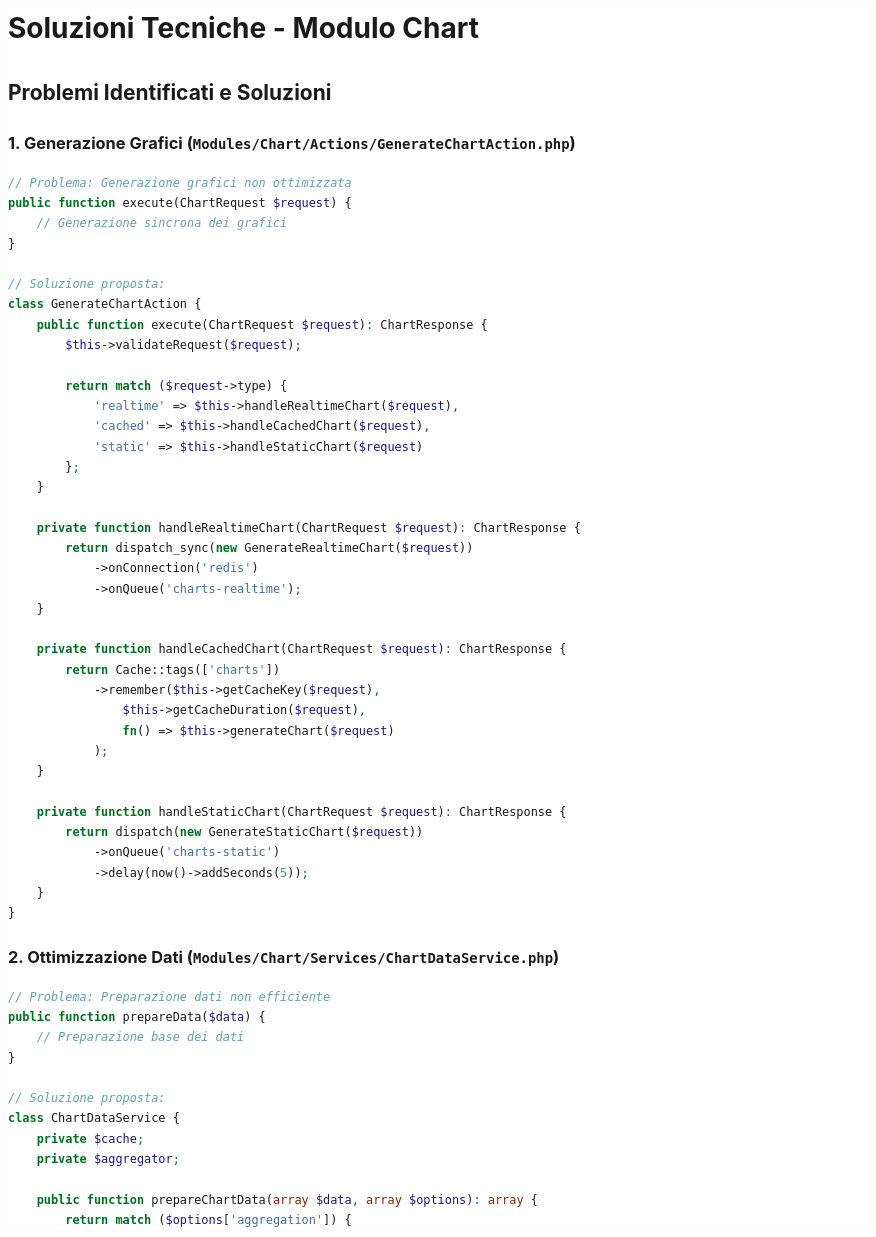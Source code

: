 # Soluzioni Tecniche - Modulo Chart

## Problemi Identificati e Soluzioni

### 1. Generazione Grafici (`Modules/Chart/Actions/GenerateChartAction.php`)
```php
// Problema: Generazione grafici non ottimizzata
public function execute(ChartRequest $request) {
    // Generazione sincrona dei grafici
}

// Soluzione proposta:
class GenerateChartAction {
    public function execute(ChartRequest $request): ChartResponse {
        $this->validateRequest($request);
        
        return match ($request->type) {
            'realtime' => $this->handleRealtimeChart($request),
            'cached' => $this->handleCachedChart($request),
            'static' => $this->handleStaticChart($request)
        };
    }
    
    private function handleRealtimeChart(ChartRequest $request): ChartResponse {
        return dispatch_sync(new GenerateRealtimeChart($request))
            ->onConnection('redis')
            ->onQueue('charts-realtime');
    }
    
    private function handleCachedChart(ChartRequest $request): ChartResponse {
        return Cache::tags(['charts'])
            ->remember($this->getCacheKey($request), 
                $this->getCacheDuration($request),
                fn() => $this->generateChart($request)
            );
    }
    
    private function handleStaticChart(ChartRequest $request): ChartResponse {
        return dispatch(new GenerateStaticChart($request))
            ->onQueue('charts-static')
            ->delay(now()->addSeconds(5));
    }
}
```

### 2. Ottimizzazione Dati (`Modules/Chart/Services/ChartDataService.php`)
```php
// Problema: Preparazione dati non efficiente
public function prepareData($data) {
    // Preparazione base dei dati
}

// Soluzione proposta:
class ChartDataService {
    private $cache;
    private $aggregator;
    
    public function prepareChartData(array $data, array $options): array {
        return match ($options['aggregation']) {
```